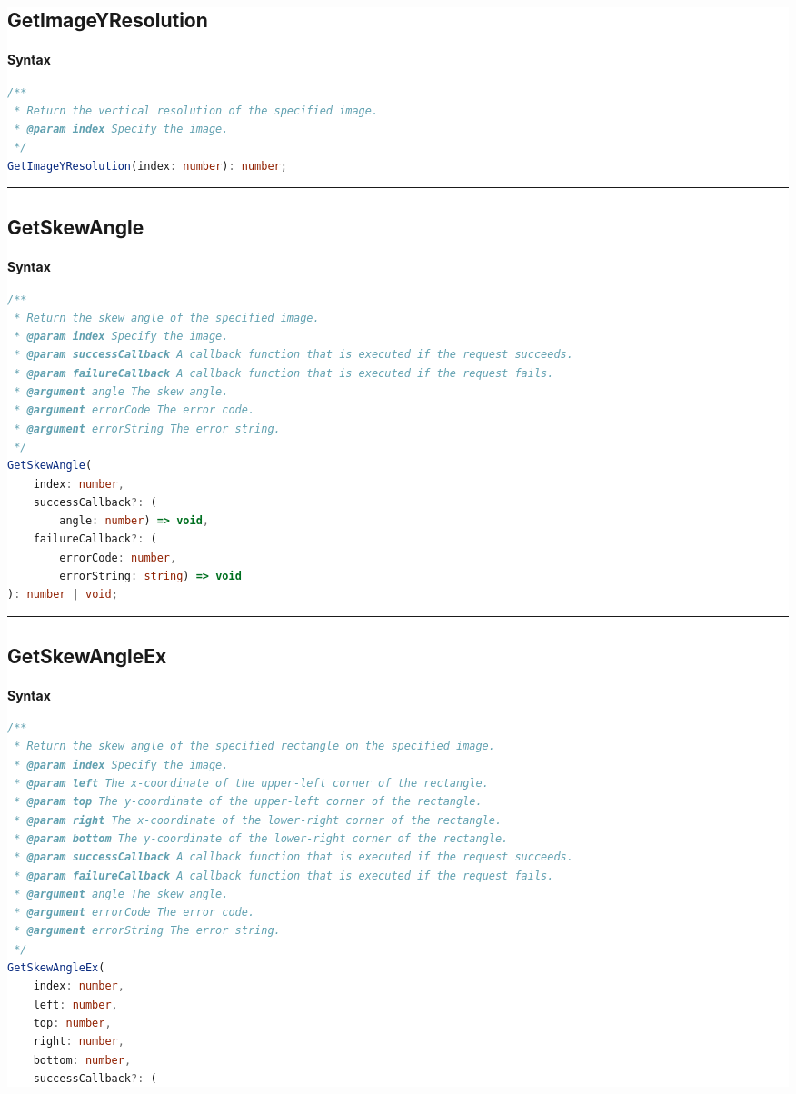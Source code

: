 
## GetImageYResolution

**Syntax**

``` typescript
/**
 * Return the vertical resolution of the specified image.
 * @param index Specify the image.
 */
GetImageYResolution(index: number): number;
```

---

## GetSkewAngle

**Syntax**

``` typescript
/**
 * Return the skew angle of the specified image.
 * @param index Specify the image.
 * @param successCallback A callback function that is executed if the request succeeds.
 * @param failureCallback A callback function that is executed if the request fails.
 * @argument angle The skew angle.
 * @argument errorCode The error code.
 * @argument errorString The error string.
 */
GetSkewAngle(
    index: number,
    successCallback?: (
        angle: number) => void,
    failureCallback?: (
        errorCode: number, 
        errorString: string) => void
): number | void;
```

---

## GetSkewAngleEx

**Syntax**

``` typescript
/**
 * Return the skew angle of the specified rectangle on the specified image.
 * @param index Specify the image.
 * @param left The x-coordinate of the upper-left corner of the rectangle.
 * @param top The y-coordinate of the upper-left corner of the rectangle.
 * @param right The x-coordinate of the lower-right corner of the rectangle.
 * @param bottom The y-coordinate of the lower-right corner of the rectangle.
 * @param successCallback A callback function that is executed if the request succeeds.
 * @param failureCallback A callback function that is executed if the request fails.
 * @argument angle The skew angle.
 * @argument errorCode The error code.
 * @argument errorString The error string.
 */
GetSkewAngleEx(
    index: number,
    left: number,
    top: number,
    right: number,
    bottom: number,
    successCallback?: (
```